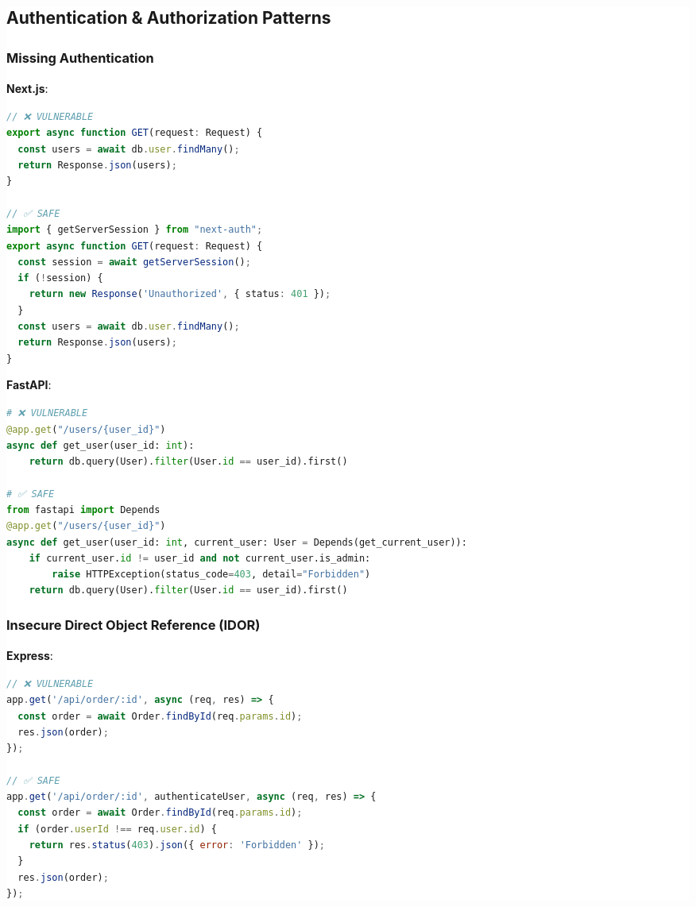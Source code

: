 ## Authentication & Authorization Patterns

### Missing Authentication

**Next.js**:
```typescript
// ❌ VULNERABLE
export async function GET(request: Request) {
  const users = await db.user.findMany();
  return Response.json(users);
}

// ✅ SAFE
import { getServerSession } from "next-auth";
export async function GET(request: Request) {
  const session = await getServerSession();
  if (!session) {
    return new Response('Unauthorized', { status: 401 });
  }
  const users = await db.user.findMany();
  return Response.json(users);
}
```

**FastAPI**:
```python
# ❌ VULNERABLE
@app.get("/users/{user_id}")
async def get_user(user_id: int):
    return db.query(User).filter(User.id == user_id).first()

# ✅ SAFE
from fastapi import Depends
@app.get("/users/{user_id}")
async def get_user(user_id: int, current_user: User = Depends(get_current_user)):
    if current_user.id != user_id and not current_user.is_admin:
        raise HTTPException(status_code=403, detail="Forbidden")
    return db.query(User).filter(User.id == user_id).first()
```

### Insecure Direct Object Reference (IDOR)

**Express**:
```javascript
// ❌ VULNERABLE
app.get('/api/order/:id', async (req, res) => {
  const order = await Order.findById(req.params.id);
  res.json(order);
});

// ✅ SAFE
app.get('/api/order/:id', authenticateUser, async (req, res) => {
  const order = await Order.findById(req.params.id);
  if (order.userId !== req.user.id) {
    return res.status(403).json({ error: 'Forbidden' });
  }
  res.json(order);
});
```
